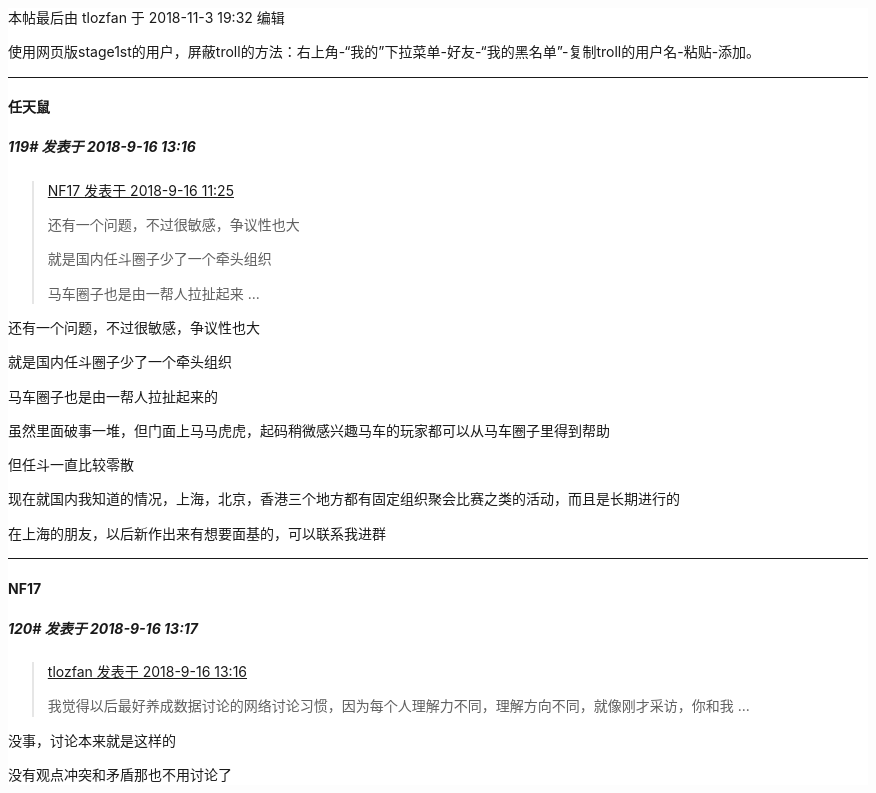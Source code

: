 
 本帖最后由 tlozfan 于 2018-11-3 19:32 编辑 

使用网页版stage1st的用户，屏蔽troll的方法：右上角-“我的”下拉菜单-好友-“我的黑名单”-复制troll的用户名-粘贴-添加。







-----

####  任天鼠  
##### 119#       发表于 2018-9-16 13:16



<blockquote><a href="httphttps://bbs.saraba1st.com/2b/forum.php?mod=redirect&amp;goto=findpost&amp;pid=40974939&amp;ptid=1755649" target="_blank">NF17 发表于 2018-9-16 11:25</a>

还有一个问题，不过很敏感，争议性也大

就是国内任斗圈子少了一个牵头组织

马车圈子也是由一帮人拉扯起来 ...</blockquote>
还有一个问题，不过很敏感，争议性也大

就是国内任斗圈子少了一个牵头组织

马车圈子也是由一帮人拉扯起来的

虽然里面破事一堆，但门面上马马虎虎，起码稍微感兴趣马车的玩家都可以从马车圈子里得到帮助

但任斗一直比较零散



现在就国内我知道的情况，上海，北京，香港三个地方都有固定组织聚会比赛之类的活动，而且是长期进行的


在上海的朋友，以后新作出来有想要面基的，可以联系我进群







-----

####  NF17  
##### 120#       发表于 2018-9-16 13:17



<blockquote><a href="httphttps://bbs.saraba1st.com/2b/forum.php?mod=redirect&amp;goto=findpost&amp;pid=40976014&amp;ptid=1755649" target="_blank">tlozfan 发表于 2018-9-16 13:16</a>

我觉得以后最好养成数据讨论的网络讨论习惯，因为每个人理解力不同，理解方向不同，就像刚才采访，你和我 ...</blockquote>
没事，讨论本来就是这样的

没有观点冲突和矛盾那也不用讨论了





